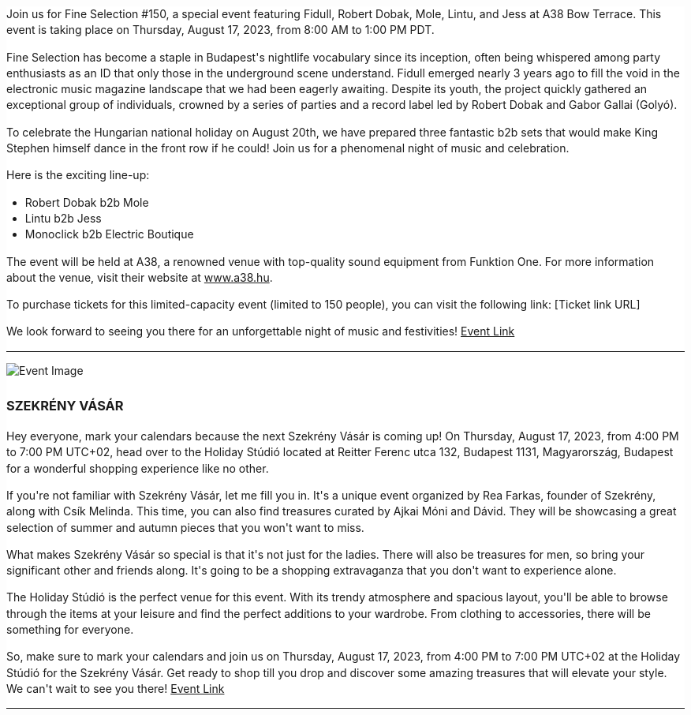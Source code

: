 Join us for Fine Selection #150, a special event featuring Fidull, Robert Dobak, Mole, Lintu, and Jess at A38 Bow Terrace. This event is taking place on Thursday, August 17, 2023, from 8:00 AM to 1:00 PM PDT.

Fine Selection has become a staple in Budapest's nightlife vocabulary since its inception, often being whispered among party enthusiasts as an ID that only those in the underground scene understand. Fidull emerged nearly 3 years ago to fill the void in the electronic music magazine landscape that we had been eagerly awaiting. Despite its youth, the project quickly gathered an exceptional group of individuals, crowned by a series of parties and a record label led by Robert Dobak and Gabor Gallai (Golyó). 

To celebrate the Hungarian national holiday on August 20th, we have prepared three fantastic b2b sets that would make King Stephen himself dance in the front row if he could! Join us for a phenomenal night of music and celebration.

Here is the exciting line-up:
- Robert Dobak b2b Mole
- Lintu b2b Jess
- Monoclick b2b Electric Boutique

The event will be held at A38, a renowned venue with top-quality sound equipment from Funktion One. For more information about the venue, visit their website at www.a38.hu.

To purchase tickets for this limited-capacity event (limited to 150 people), you can visit the following link: [Ticket link URL]

We look forward to seeing you there for an unforgettable night of music and festivities!
[Event Link](https://facebook.com/events/1720585021707829)

---
![Event Image](https://scontent.fbud3-1.fna.fbcdn.net/v/t39.30808-6/365110481_6263761033747056_625156989378788992_n.jpg?stp=dst-jpg_s960x960&_nc_cat=102&ccb=1-7&_nc_sid=340051&_nc_ohc=9zEumwffFA0AX9flqHq&_nc_ht=scontent.fbud3-1.fna&oh=00_AfCHHenC3PqWbRMV39zKWv8W7yeIuFWUQc9a57yqqpH-cA&oe=64E2F068)

 ### SZEKRÉNY VÁSÁR

Hey everyone, mark your calendars because the next Szekrény Vásár is coming up! On Thursday, August 17, 2023, from 4:00 PM to 7:00 PM UTC+02, head over to the Holiday Stúdió located at Reitter Ferenc utca 132, Budapest 1131, Magyarország, Budapest for a wonderful shopping experience like no other.

If you're not familiar with Szekrény Vásár, let me fill you in. It's a unique event organized by Rea Farkas, founder of Szekrény, along with Csík Melinda. This time, you can also find treasures curated by Ajkai Móni and Dávid. They will be showcasing a great selection of summer and autumn pieces that you won't want to miss.

What makes Szekrény Vásár so special is that it's not just for the ladies. There will also be treasures for men, so bring your significant other and friends along. It's going to be a shopping extravaganza that you don't want to experience alone.

The Holiday Stúdió is the perfect venue for this event. With its trendy atmosphere and spacious layout, you'll be able to browse through the items at your leisure and find the perfect additions to your wardrobe. From clothing to accessories, there will be something for everyone.

So, make sure to mark your calendars and join us on Thursday, August 17, 2023, from 4:00 PM to 7:00 PM UTC+02 at the Holiday Stúdió for the Szekrény Vásár. Get ready to shop till you drop and discover some amazing treasures that will elevate your style. We can't wait to see you there!
[Event Link](https://facebook.com/events/1282611362627112)

---